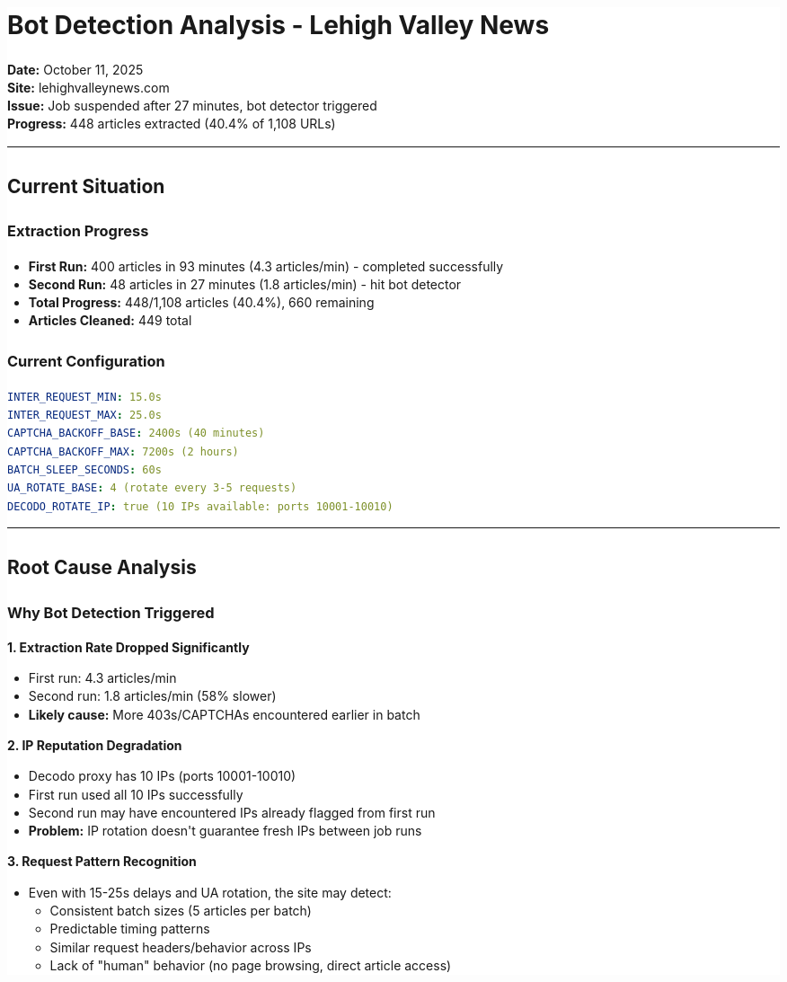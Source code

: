 # Bot Detection Analysis - Lehigh Valley News

**Date:** October 11, 2025  
**Site:** lehighvalleynews.com  
**Issue:** Job suspended after 27 minutes, bot detector triggered  
**Progress:** 448 articles extracted (40.4% of 1,108 URLs)

---

## Current Situation

### Extraction Progress
- **First Run:** 400 articles in 93 minutes (4.3 articles/min) - completed successfully
- **Second Run:** 48 articles in 27 minutes (1.8 articles/min) - hit bot detector
- **Total Progress:** 448/1,108 articles (40.4%), 660 remaining
- **Articles Cleaned:** 449 total

### Current Configuration
```yaml
INTER_REQUEST_MIN: 15.0s
INTER_REQUEST_MAX: 25.0s
CAPTCHA_BACKOFF_BASE: 2400s (40 minutes)
CAPTCHA_BACKOFF_MAX: 7200s (2 hours)
BATCH_SLEEP_SECONDS: 60s
UA_ROTATE_BASE: 4 (rotate every 3-5 requests)
DECODO_ROTATE_IP: true (10 IPs available: ports 10001-10010)
```

---

## Root Cause Analysis

### Why Bot Detection Triggered

**1. Extraction Rate Dropped Significantly**
- First run: 4.3 articles/min
- Second run: 1.8 articles/min (58% slower)
- **Likely cause:** More 403s/CAPTCHAs encountered earlier in batch

**2. IP Reputation Degradation**
- Decodo proxy has 10 IPs (ports 10001-10010)
- First run used all 10 IPs successfully
- Second run may have encountered IPs already flagged from first run
- **Problem:** IP rotation doesn't guarantee fresh IPs between job runs

**3. Request Pattern Recognition**
- Even with 15-25s delays and UA rotation, the site may detect:
  - Consistent batch sizes (5 articles per batch)
  - Predictable timing patterns
  - Similar request headers/behavior across IPs
  - Lack of "human" behavior (no page browsing, direct article access)
